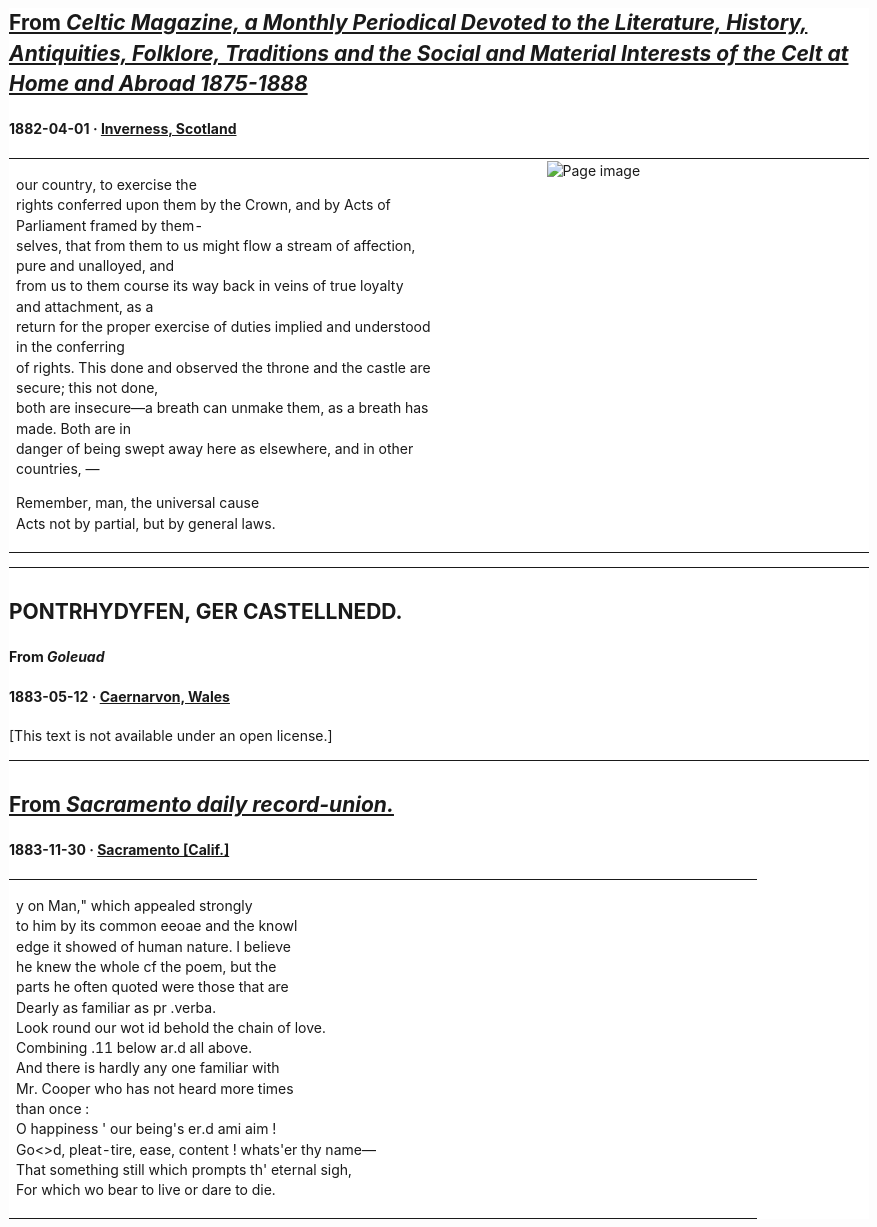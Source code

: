 ## [From _Celtic Magazine, a Monthly Periodical Devoted to the Literature, History, Antiquities, Folklore, Traditions and the Social and Material Interests of the Celt at Home and Abroad 1875-1888_](https://archive.org/details/sim_celtic-magazine-a-monthly-periodical_1882-04_7_78/page/n48/mode/1up?view=theater)

#### 1882-04-01 &middot; [Inverness, Scotland](http://dbpedia.org/resource/Inverness)

<table style="width: 100%;"><tr><td style="width: 50%">

our country, to exercise the  
rights conferred upon them by the Crown, and by Acts of Parliament framed by them-  
selves, that from them to us might flow a stream of affection, pure and unalloyed, and  
from us to them course its way back in veins of true loyalty and attachment, as a  
return for the proper exercise of duties implied and understood in the conferring  
of rights. This done and observed the throne and the castle are secure; this not done,  
both are insecure—a breath can unmake them, as a breath has made. Both are in  
danger of being swept away here as elsewhere, and in other countries, —  
  
Remember, man, the universal cause  
Acts not by partial, but by general laws.
</td><td style="width: 50%; max-height: 75%; margin: auto; display: block;">
<img alt="Page image" src="https://iiif.archive.org/image/iiif/2/sim_celtic-magazine-a-monthly-periodical_1882-04_7_78%2Fsim_celtic-magazine-a-monthly-periodical_1882-04_7_78_jp2.zip%2Fsim_celtic-magazine-a-monthly-periodical_1882-04_7_78_jp2%2Fsim_celtic-magazine-a-monthly-periodical_1882-04_7_78_0048.jp2/pct:10.539714867617107,54.01119402985075,71.18126272912424,15.39179104477612/600,/0/default.jpg"/>
</td>
</tr></table>

---

## PONTRHYDYFEN, GER CASTELLNEDD.

#### From _Goleuad_

#### 1883-05-12 &middot; [Caernarvon, Wales](http://dbpedia.org/resource/Caernarfon)

[This text is not available under an open license.]

---

## [From _Sacramento daily record-union._](https://www.loc.gov/resource/sn82014381/1883-11-30/ed-1/?sp=2)

#### 1883-11-30 &middot; [Sacramento [Calif.]](http://dbpedia.org/resource/Sacramento%2C_California)

<table style="width: 100%;"><tr><td style="width: 50%">

y on Man,&quot; which appealed strongly  
to him by its common eeoae and the knowl­  
edge it showed of human nature. I believe  
he knew the whole cf the poem, but the  
parts he often quoted were those that are  
Dearly as familiar as pr .verba.  
Look round our wot id behold the chain of love.  
Combining .11 below ar.d all above.  
And there is hardly any one familiar with  
Mr. Cooper who has not heard more times  
than once :  
O happiness &#x27; our being&#x27;s er.d ami aim !  
Go&lt;&gt;d, pleat-tire, ease, content ! whats&#x27;er thy name—  
That something still which prompts th&#x27; eternal sigh,  
For which wo bear to live or dare to die.  